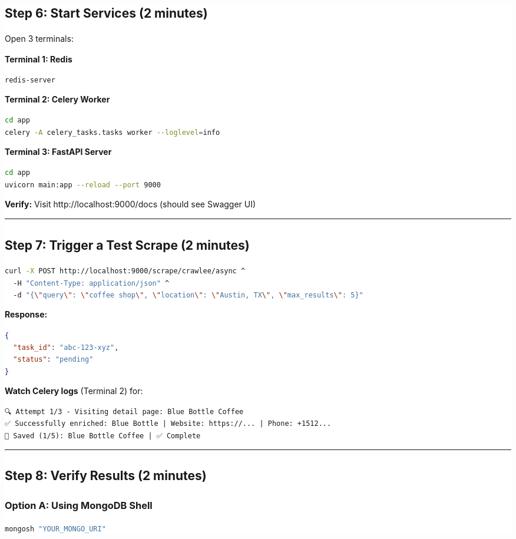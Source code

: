 
## Step 6: Start Services (2 minutes)

Open 3 terminals:

**Terminal 1: Redis**
```bash
redis-server
```

**Terminal 2: Celery Worker**
```bash
cd app
celery -A celery_tasks.tasks worker --loglevel=info
```

**Terminal 3: FastAPI Server**
```bash
cd app
uvicorn main:app --reload --port 9000
```

**Verify:** Visit http://localhost:9000/docs (should see Swagger UI)

---

## Step 7: Trigger a Test Scrape (2 minutes)

```bash
curl -X POST http://localhost:9000/scrape/crawlee/async ^
  -H "Content-Type: application/json" ^
  -d "{\"query\": \"coffee shop\", \"location\": \"Austin, TX\", \"max_results\": 5}"
```

**Response:**
```json
{
  "task_id": "abc-123-xyz",
  "status": "pending"
}
```

**Watch Celery logs** (Terminal 2) for:
```
🔍 Attempt 1/3 - Visiting detail page: Blue Bottle Coffee
✅ Successfully enriched: Blue Bottle | Website: https://... | Phone: +1512...
💾 Saved (1/5): Blue Bottle Coffee | ✅ Complete
```

---

## Step 8: Verify Results (2 minutes)

### Option A: Using MongoDB Shell

```bash
mongosh "YOUR_MONGO_URI"
```
